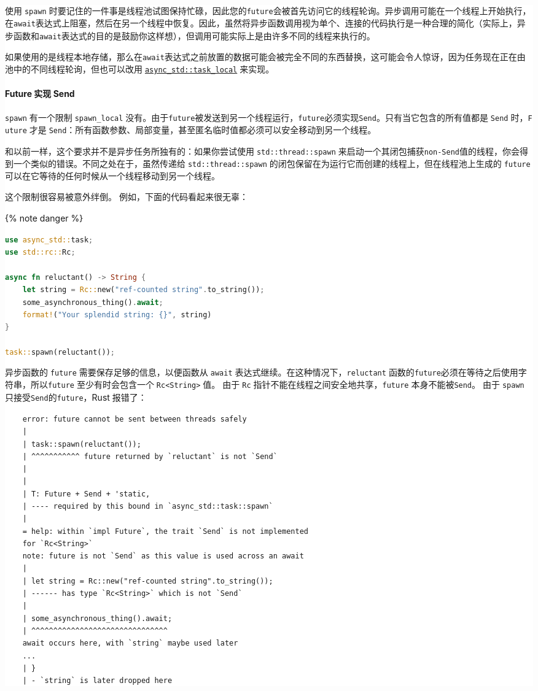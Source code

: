 使用 `spawn` 时要记住的一件事是线程池试图保持忙碌，因此您的`future`会被首先访问它的线程轮询。异步调用可能在一个线程上开始执行，在`await`表达式上阻塞，然后在另一个线程中恢复。因此，虽然将异步函数调用视为单个、连接的代码执行是一种合理的简化（实际上，异步函数和`await`表达式的目的是鼓励你这样想），但调用可能实际上是由许多不同的线程来执行的。

如果使用的是线程本地存储，那么在`await`表达式之前放置的数据可能会被完全不同的东西替换，这可能会令人惊讶，因为任务现在正在由池中的不同线程轮询，但也可以改用 [`async_std::task_local`](https://docs.rs/async-std/1.11.0/async_std/macro.task_local.html) 来实现。


#### Future 实现 Send

`spawn` 有一个限制 `spawn_local` 没有。由于`future`被发送到另一个线程运行，`future`必须实现`Send`。只有当它包含的所有值都是 `Send` 时，`Future` 才是 `Send`：所有函数参数、局部变量，甚至匿名临时值都必须可以安全移动到另一个线程。
    
和以前一样，这个要求并不是异步任务所独有的：如果你尝试使用 `std::thread::spawn` 来启动一个其闭包捕获`non-Send`值的线程，你会得到一个类似的错误。不同之处在于，虽然传递给 `std::thread::spawn` 的闭包保留在为运行它而创建的线程上，但在线程池上生成的 `future` 可以在它等待的任何时候从一个线程移动到另一个线程。
    
这个限制很容易被意外绊倒。 例如，下面的代码看起来很无辜：

{% note danger %}
```rust
use async_std::task;
use std::rc::Rc;

async fn reluctant() -> String {
    let string = Rc::new("ref-counted string".to_string());
    some_asynchronous_thing().await;
    format!("Your splendid string: {}", string)
}

task::spawn(reluctant());
```

异步函数的 `future` 需要保存足够的信息，以便函数从 `await` 表达式继续。在这种情况下，`reluctant` 函数的`future`必须在等待之后使用字符串，所以`future` 至少有时会包含一个 `Rc<String>` 值。 由于 `Rc` 指针不能在线程之间安全地共享，`future` 本身不能被`Send`。 由于 `spawn` 只接受`Send`的`future`，Rust 报错了：

        error: future cannot be sent between threads safely
        |
        | task::spawn(reluctant());
        | ^^^^^^^^^^^ future returned by `reluctant` is not `Send`
        |
        |
        | T: Future + Send + 'static,
        | ---- required by this bound in `async_std::task::spawn`
        |
        = help: within `impl Future`, the trait `Send` is not implemented
        for `Rc<String>`
        note: future is not `Send` as this value is used across an await
        |
        | let string = Rc::new("ref-counted string".to_string());
        | ------ has type `Rc<String>` which is not `Send`
        |
        | some_asynchronous_thing().await;
        | ^^^^^^^^^^^^^^^^^^^^^^^^^^^^^^^
        await occurs here, with `string` maybe used later
        ...
        | }
        | - `string` is later dropped here
